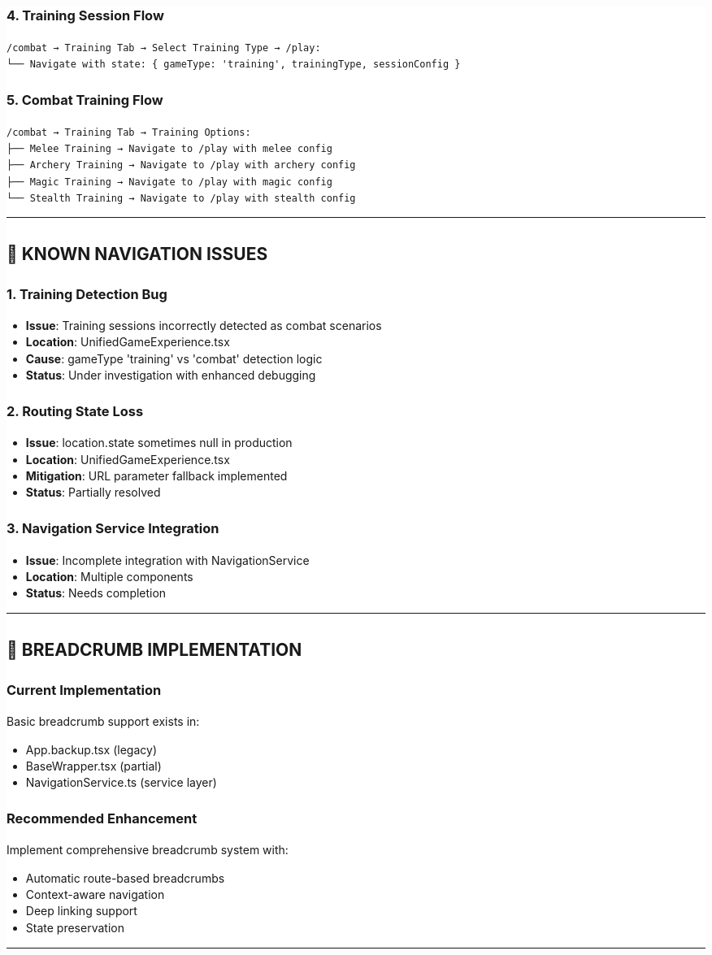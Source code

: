### 4. **Training Session Flow**
```
/combat → Training Tab → Select Training Type → /play:
└── Navigate with state: { gameType: 'training', trainingType, sessionConfig }
```

### 5. **Combat Training Flow**
```
/combat → Training Tab → Training Options:
├── Melee Training → Navigate to /play with melee config
├── Archery Training → Navigate to /play with archery config
├── Magic Training → Navigate to /play with magic config
└── Stealth Training → Navigate to /play with stealth config
```

---

## 🐛 **KNOWN NAVIGATION ISSUES**

### 1. **Training Detection Bug**
- **Issue**: Training sessions incorrectly detected as combat scenarios
- **Location**: UnifiedGameExperience.tsx
- **Cause**: gameType 'training' vs 'combat' detection logic
- **Status**: Under investigation with enhanced debugging

### 2. **Routing State Loss**
- **Issue**: location.state sometimes null in production
- **Location**: UnifiedGameExperience.tsx
- **Mitigation**: URL parameter fallback implemented
- **Status**: Partially resolved

### 3. **Navigation Service Integration**
- **Issue**: Incomplete integration with NavigationService
- **Location**: Multiple components
- **Status**: Needs completion

---

## 🔧 **BREADCRUMB IMPLEMENTATION**

### Current Implementation
Basic breadcrumb support exists in:
- App.backup.tsx (legacy)
- BaseWrapper.tsx (partial)
- NavigationService.ts (service layer)

### Recommended Enhancement
Implement comprehensive breadcrumb system with:
- Automatic route-based breadcrumbs
- Context-aware navigation
- Deep linking support
- State preservation

---